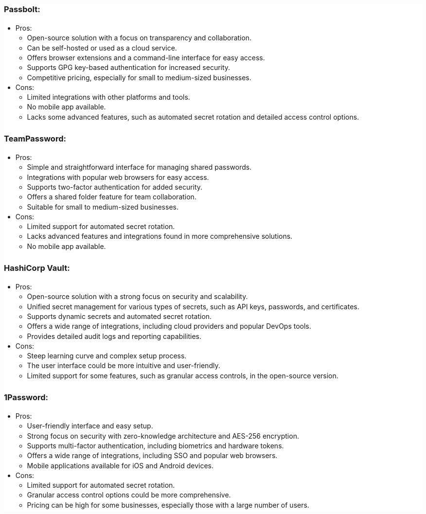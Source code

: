 ### Passbolt:
   - Pros:
     - Open-source solution with a focus on transparency and collaboration.
     - Can be self-hosted or used as a cloud service.
     - Offers browser extensions and a command-line interface for easy access.
     - Supports GPG key-based authentication for increased security.
     - Competitive pricing, especially for small to medium-sized businesses.
   - Cons:
     - Limited integrations with other platforms and tools.
     - No mobile app available.
     - Lacks some advanced features, such as automated secret rotation and detailed access control options.

### TeamPassword:
   - Pros:
     - Simple and straightforward interface for managing shared passwords.
     - Integrations with popular web browsers for easy access.
     - Supports two-factor authentication for added security.
     - Offers a shared folder feature for team collaboration.
     - Suitable for small to medium-sized businesses.
   - Cons:
     - Limited support for automated secret rotation.
     - Lacks advanced features and integrations found in more comprehensive solutions.
     - No mobile app available.

### HashiCorp Vault:
   - Pros:
     - Open-source solution with a strong focus on security and scalability.
     - Unified secret management for various types of secrets, such as API keys, passwords, and certificates.
     - Supports dynamic secrets and automated secret rotation.
     - Offers a wide range of integrations, including cloud providers and popular DevOps tools.
     - Provides detailed audit logs and reporting capabilities.
   - Cons:
     - Steep learning curve and complex setup process.
     - The user interface could be more intuitive and user-friendly.
     - Limited support for some features, such as granular access controls, in the open-source version.

### 1Password:
   - Pros:
     - User-friendly interface and easy setup.
     - Strong focus on security with zero-knowledge architecture and AES-256 encryption.
     - Supports multi-factor authentication, including biometrics and hardware tokens.
     - Offers a wide range of integrations, including SSO and popular web browsers.
     - Mobile applications available for iOS and Android devices.
   - Cons:
     - Limited support for automated secret rotation.
     - Granular access control options could be more comprehensive.
     - Pricing can be high for some businesses, especially those with a large number of users.
